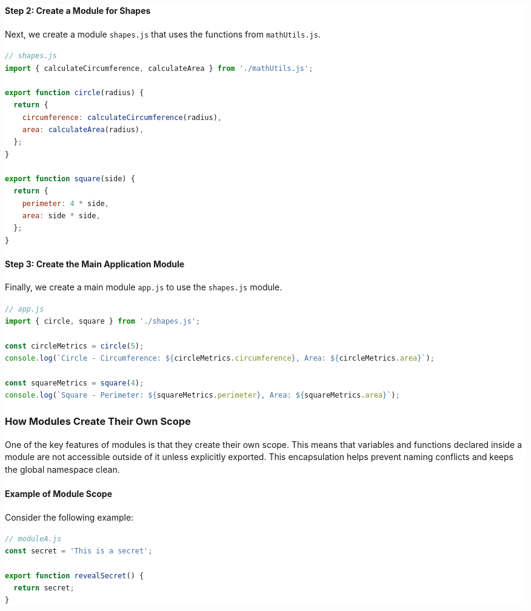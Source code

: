 #### Step 2: Create a Module for Shapes

Next, we create a module `shapes.js` that uses the functions from `mathUtils.js`.

```javascript
// shapes.js
import { calculateCircumference, calculateArea } from './mathUtils.js';

export function circle(radius) {
  return {
    circumference: calculateCircumference(radius),
    area: calculateArea(radius),
  };
}

export function square(side) {
  return {
    perimeter: 4 * side,
    area: side * side,
  };
}
```

#### Step 3: Create the Main Application Module

Finally, we create a main module `app.js` to use the `shapes.js` module.

```javascript
// app.js
import { circle, square } from './shapes.js';

const circleMetrics = circle(5);
console.log(`Circle - Circumference: ${circleMetrics.circumference}, Area: ${circleMetrics.area}`);

const squareMetrics = square(4);
console.log(`Square - Perimeter: ${squareMetrics.perimeter}, Area: ${squareMetrics.area}`);
```

### How Modules Create Their Own Scope

One of the key features of modules is that they create their own scope. This means that variables and functions declared inside a module are not accessible outside of it unless explicitly exported. This encapsulation helps prevent naming conflicts and keeps the global namespace clean.

#### Example of Module Scope

Consider the following example:

```javascript
// moduleA.js
const secret = 'This is a secret';

export function revealSecret() {
  return secret;
}
```

